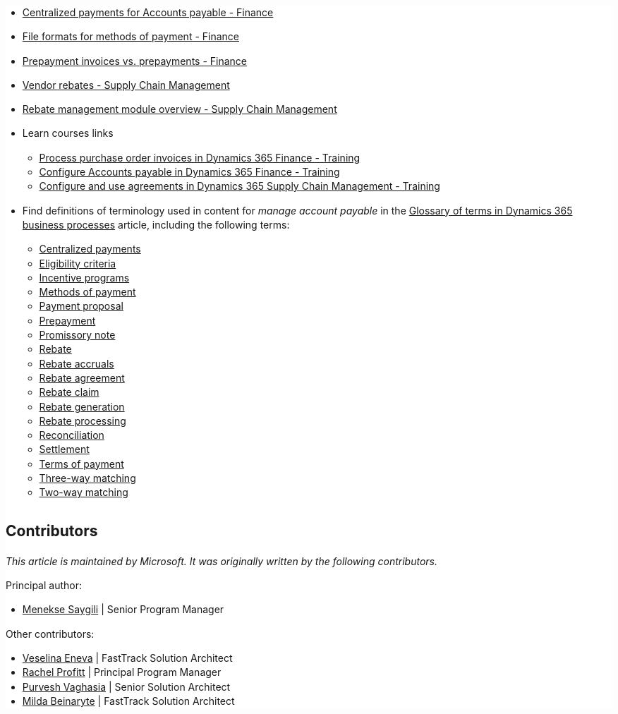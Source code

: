   * [Centralized payments for Accounts payable - Finance](/dynamics365/finance/accounts-payable/centralized-payments-accounts-payable)
  * [File formats for methods of payment - Finance](/dynamics365/finance/localizations/europe/emea-select-file-formats-for-the-method-of-payments)
  * [Prepayment invoices vs. prepayments - Finance](/dynamics365/finance/accounts-payable/prepayments-invoices-vs-prepayments)
  * [Vendor rebates - Supply Chain Management](/dynamics365/supply-chain/procurement/vendor-rebates)
  * [Rebate management module overview - Supply Chain Management](/dynamics365/supply-chain/rebate-management/rebate-management-overview)

* Learn courses links
  * [Process purchase order invoices in Dynamics 365 Finance - Training](/training/modules/purchase-order-invoices-finance/)
  * [Configure Accounts payable in Dynamics 365 Finance - Training](/training/modules/configure-accounts-payable-dyn365-finance/)
  * [Configure and use agreements in Dynamics 365 Supply Chain Management - Training](/training/modules/configure-use-agreements-dyn365-supply-chain-mgmt/)

* Find definitions of terminology used in content for *manage account payable* in the [Glossary of terms in Dynamics 365 business processes](glossary.md) article, including the following terms:
  * [Centralized payments](glossary.md#centralized-payments)
  * [Eligibility criteria](glossary.md#eligibility-criteria)
  * [Incentive programs](glossary.md#incentive-programs)
  * [Methods of payment](glossary.md#methods-of-payment)
  * [Payment proposal](glossary.md#payment-proposal)
  * [Prepayment](glossary.md#prepayment)
  * [Promissory note](glossary.md#promissory-note)
  * [Rebate](glossary.md#rebate)
  * [Rebate accruals](glossary.md#rebate-accruals)
  * [Rebate agreement](glossary.md#rebate-agreement)
  * [Rebate claim](glossary.md#rebate-claim)
  * [Rebate generation](glossary.md#rebate-generation)
  * [Rebate processing](glossary.md#rebate-processing)
  * [Reconciliation](glossary.md#reconciliation)
  * [Settlement](glossary.md#settlement)
  * [Terms of payment](glossary.md#terms-of-payment)
  * [Three-way matching](glossary.md#three-way-matching)
  * [Two-way matching](glossary.md#two-way-matching)



## Contributors

*This article is maintained by Microsoft. It was originally written by the following contributors.*

Principal author:

* [Menekse Saygili](https://www.linkedin.com/in/fmsaygili) \| Senior Program Manager

Other contributors:

* [Veselina Eneva](https://www.linkedin.com/in/veselina-eneva-77744817/) \| FastTrack Solution Architect
* [Rachel Profitt](https://www.linkedin.com/in/RachelProfitt/) \| Principal Program Manager
* [Purvesh Vaghasia](https://www.linkedin.com/in/purveshvaghasia/) \| Senior Solution Architect
* [Milda Beinaryte](https://www.linkedin.com/in/beimilda/) \| FastTrack Solution Architect
